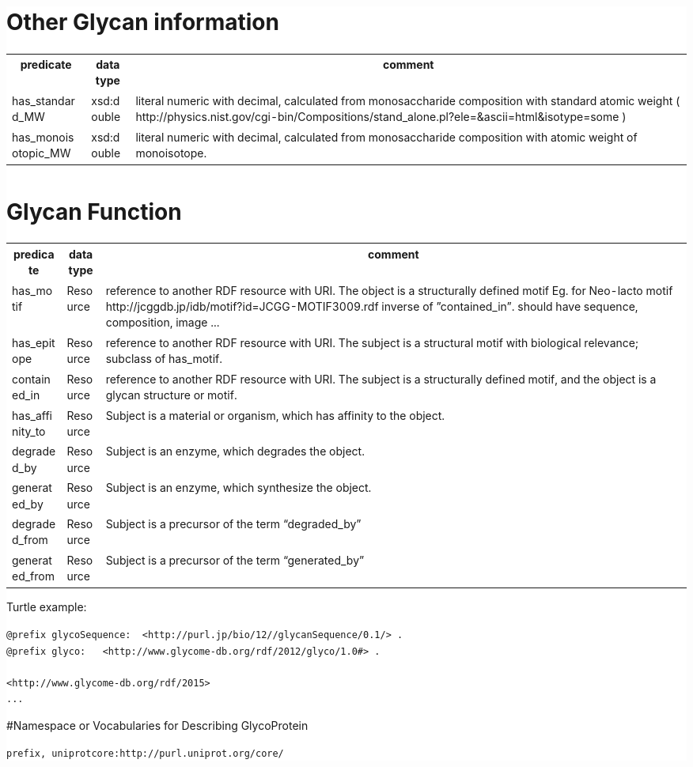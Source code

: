 </table>

# Other Glycan information

<table>
  <tr><th>predicate</th>		<th>data type</th>	<th>comment</th></tr>
  <tr><td>has_standard_MW</td>	<td>xsd:double</td>	<td>literal numeric with decimal, calculated from monosaccharide composition with standard atomic weight (
http://physics.nist.gov/cgi-bin/Compositions/stand_alone.pl?ele=&ascii=html&isotype=some )</td></tr>
  <tr><td>has_monoisotopic_MW</td><td>xsd:double</td>	<td>literal numeric with decimal, calculated from monosaccharide composition with atomic weight of monoisotope.</td></tr>
</table>

# Glycan Function
<table>
  <tr><th>predicate</th>		<th>data type</th>	<th>comment</th></tr>
  <tr><td>has_motif</td>		<td>Resource</td>	<td>reference to another RDF resource with URI. The object is a structurally defined motif
Eg. for Neo-lacto motif
http://jcggdb.jp/idb/motif?id=JCGG-MOTIF3009.rdf
inverse of ”contained_in”.
should have sequence, composition, image ...</td></tr>
  <tr><td>has_epitope</td>		<td>Resource</td>	<td>reference to another RDF resource with URI. The subject is a structural motif  with biological relevance; subclass of has_motif.</td></tr>
  <tr><td>contained_in</td>		<td>Resource</td>	<td>reference to another RDF resource with URI. The subject is a structurally defined motif, and the object is a glycan structure or motif.</td></tr>
  <tr><td>has_affinity_to</td>		<td>Resource</td>	<td>Subject is a material or organism, which has affinity to  the object. </td></tr>
  <tr><td>degraded_by</td>		<td>Resource</td>	<td>Subject is an enzyme, which degrades the object.</td></tr>
  <tr><td>generated_by</td>		<td>Resource</td>	<td>Subject is an enzyme, which synthesize the object.</td></tr>
  <tr><td>degraded_from</td>		<td>Resource</td>	<td>Subject is a precursor of the term “degraded_by”</td></tr>
  <tr><td>generated_from</td>		<td>Resource</td>	<td>Subject is a precursor of the term “generated_by”</td></tr>
</table>

Turtle example:
```
@prefix glycoSequence:  <http://purl.jp/bio/12//glycanSequence/0.1/> .
@prefix glyco:   <http://www.glycome-db.org/rdf/2012/glyco/1.0#> .

<http://www.glycome-db.org/rdf/2015>
...
```

#Namespace or Vocabularies for Describing GlycoProtein

```
prefix, uniprotcore:http://purl.uniprot.org/core/
```
